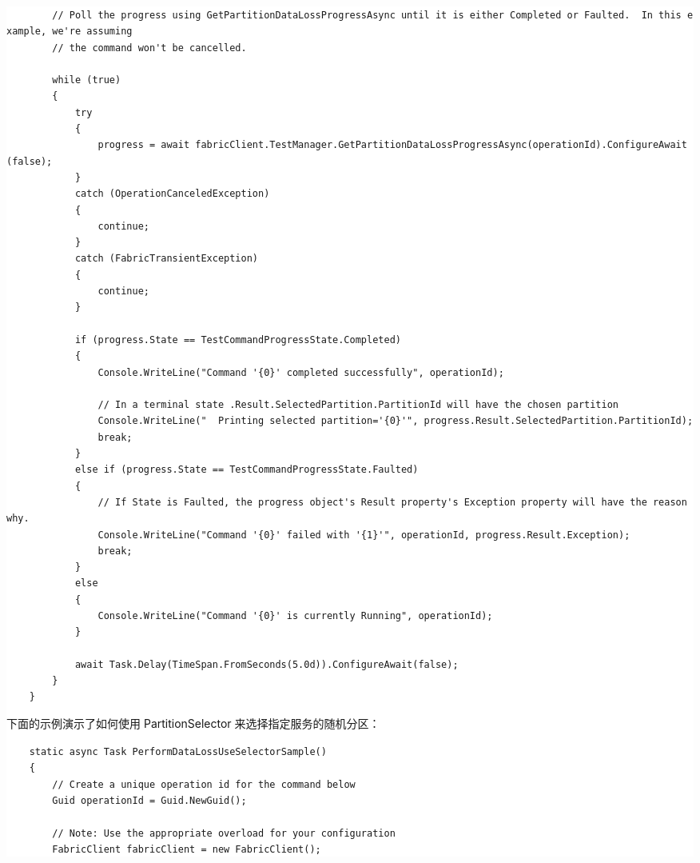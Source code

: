 	        // Poll the progress using GetPartitionDataLossProgressAsync until it is either Completed or Faulted.  In this example, we're assuming
	        // the command won't be cancelled.        

	        while (true)
	        {
	            try
	            {
	                progress = await fabricClient.TestManager.GetPartitionDataLossProgressAsync(operationId).ConfigureAwait(false);
	            }
	            catch (OperationCanceledException)
	            {
	                continue;
	            }
	            catch (FabricTransientException)
	            {
	                continue;
	            }

	            if (progress.State == TestCommandProgressState.Completed)
	            {
	                Console.WriteLine("Command '{0}' completed successfully", operationId);

	                // In a terminal state .Result.SelectedPartition.PartitionId will have the chosen partition
	                Console.WriteLine("  Printing selected partition='{0}'", progress.Result.SelectedPartition.PartitionId);
	                break;
	            }
	            else if (progress.State == TestCommandProgressState.Faulted)
	            {
	                // If State is Faulted, the progress object's Result property's Exception property will have the reason why.
	                Console.WriteLine("Command '{0}' failed with '{1}'", operationId, progress.Result.Exception);
	                break;
	            }
	            else
	            {
	                Console.WriteLine("Command '{0}' is currently Running", operationId);
	            }

	            await Task.Delay(TimeSpan.FromSeconds(5.0d)).ConfigureAwait(false);
	        }
	    }

下面的示例演示了如何使用 PartitionSelector 来选择指定服务的随机分区：

	    static async Task PerformDataLossUseSelectorSample()
	    {
	        // Create a unique operation id for the command below
	        Guid operationId = Guid.NewGuid();

	        // Note: Use the appropriate overload for your configuration
	        FabricClient fabricClient = new FabricClient();
